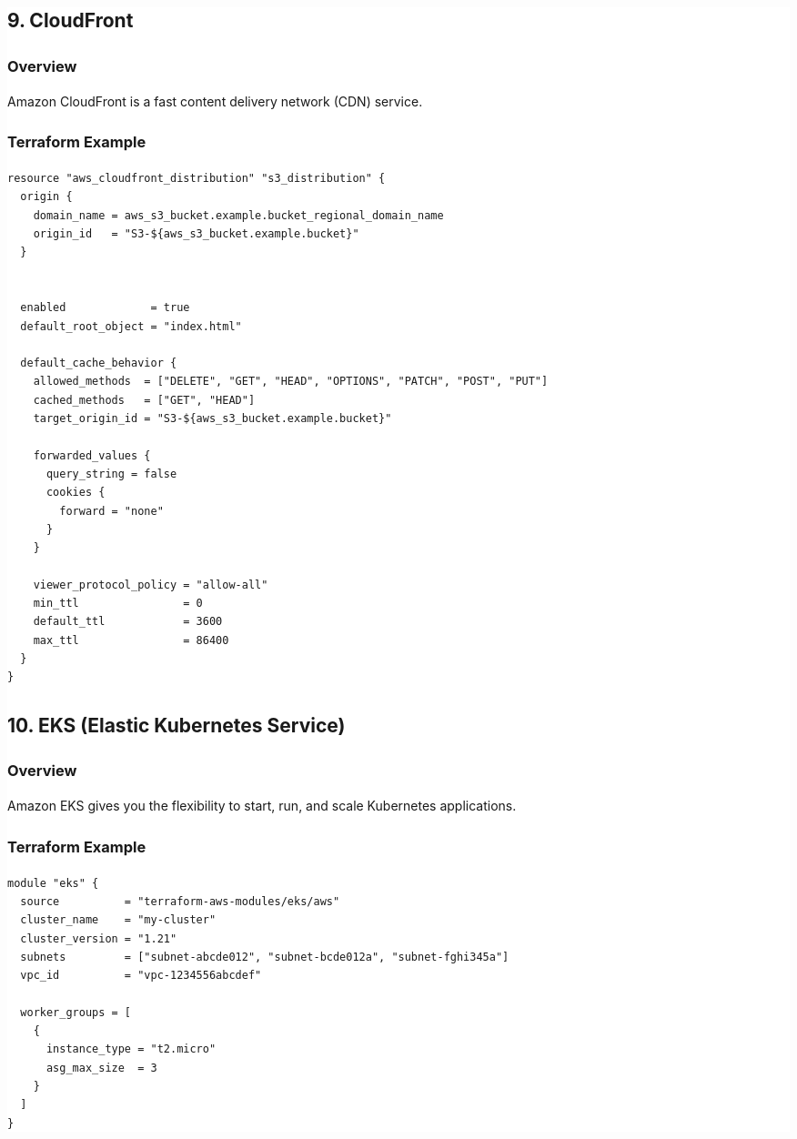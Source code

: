 ## <a name="cloudfront"></a>9. CloudFront

### Overview

Amazon CloudFront is a fast content delivery network (CDN) service.

### Terraform Example

```hcl
resource "aws_cloudfront_distribution" "s3_distribution" {
  origin {
    domain_name = aws_s3_bucket.example.bucket_regional_domain_name
    origin_id   = "S3-${aws_s3_bucket.example.bucket}"
  }


  enabled             = true
  default_root_object = "index.html"

  default_cache_behavior {
    allowed_methods  = ["DELETE", "GET", "HEAD", "OPTIONS", "PATCH", "POST", "PUT"]
    cached_methods   = ["GET", "HEAD"]
    target_origin_id = "S3-${aws_s3_bucket.example.bucket}"

    forwarded_values {
      query_string = false
      cookies {
        forward = "none"
      }
    }

    viewer_protocol_policy = "allow-all"
    min_ttl                = 0
    default_ttl            = 3600
    max_ttl                = 86400
  }
}
```

## <a name="eks"></a>10. EKS (Elastic Kubernetes Service)

### Overview

Amazon EKS gives you the flexibility to start, run, and scale Kubernetes applications.

### Terraform Example

```hcl
module "eks" {
  source          = "terraform-aws-modules/eks/aws"
  cluster_name    = "my-cluster"
  cluster_version = "1.21"
  subnets         = ["subnet-abcde012", "subnet-bcde012a", "subnet-fghi345a"]
  vpc_id          = "vpc-1234556abcdef"

  worker_groups = [
    {
      instance_type = "t2.micro"
      asg_max_size  = 3
    }
  ]
}
```
